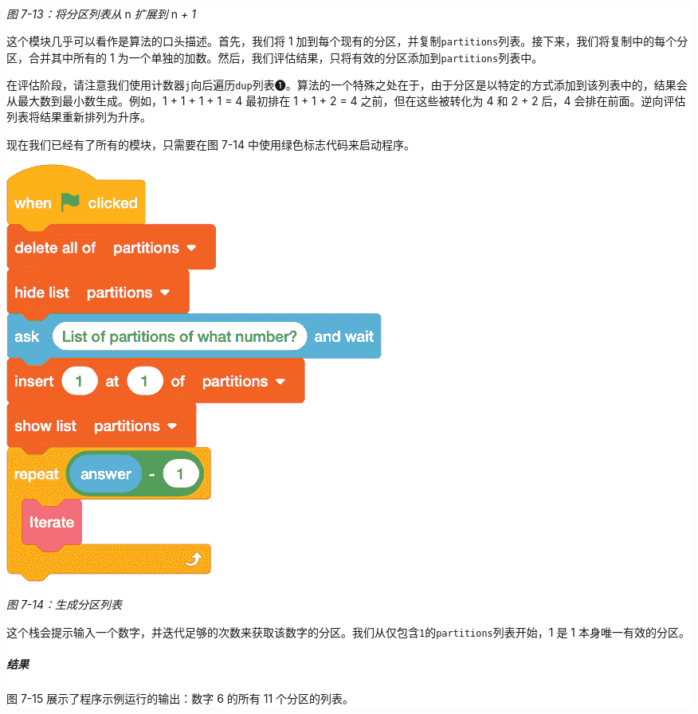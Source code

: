 *图 7-13：将分区列表从* n *扩展到* n *+ 1*

这个模块几乎可以看作是算法的口头描述。首先，我们将 1 加到每个现有的分区，并复制`partitions`列表。接下来，我们将复制中的每个分区，合并其中所有的 1 为一个单独的加数。然后，我们评估结果，只将有效的分区添加到`partitions`列表中。

在评估阶段，请注意我们使用计数器`j`向后遍历`dup`列表❶。算法的一个特殊之处在于，由于分区是以特定的方式添加到该列表中的，结果会从最大数到最小数生成。例如，1 + 1 + 1 + 1 = 4 最初排在 1 + 1 + 2 = 4 之前，但在这些被转化为 4 和 2 + 2 后，4 会排在前面。逆向评估列表将结果重新排列为升序。

现在我们已经有了所有的模块，只需要在图 7-14 中使用绿色标志代码来启动程序。

![图片](img/pg165_Image_197.jpg)

*图 7-14：生成分区列表*

这个栈会提示输入一个数字，并迭代足够的次数来获取该数字的分区。我们从仅包含`1`的`partitions`列表开始，1 是 1 本身唯一有效的分区。

##### 结果

图 7-15 展示了程序示例运行的输出：数字 6 的所有 11 个分区的列表。
